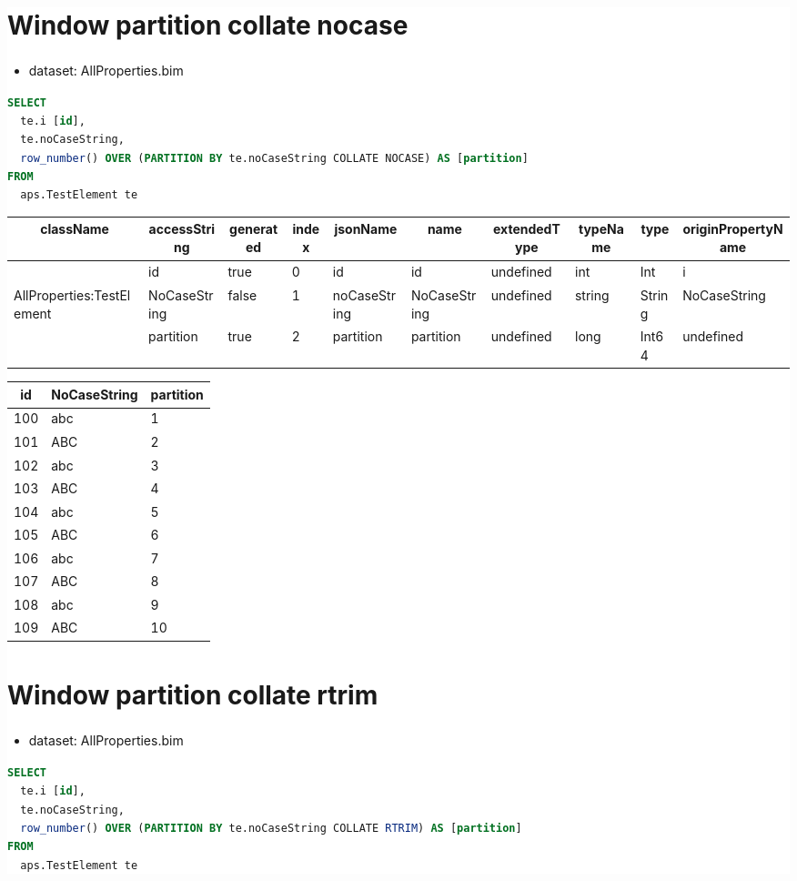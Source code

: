 # Window partition collate nocase

- dataset: AllProperties.bim

```sql
SELECT
  te.i [id],
  te.noCaseString,
  row_number() OVER (PARTITION BY te.noCaseString COLLATE NOCASE) AS [partition]
FROM
  aps.TestElement te
```

| className                 | accessString | generated | index | jsonName     | name         | extendedType | typeName | type   | originPropertyName |
| ------------------------- | ------------ | --------- | ----- | ------------ | ------------ | ------------ | -------- | ------ | ------------------ |
|                           | id           | true      | 0     | id           | id           | undefined    | int      | Int    | i                  |
| AllProperties:TestElement | NoCaseString | false     | 1     | noCaseString | NoCaseString | undefined    | string   | String | NoCaseString       |
|                           | partition    | true      | 2     | partition    | partition    | undefined    | long     | Int64  | undefined          |

| id  | NoCaseString | partition |
| --- | ------------ | --------- |
| 100 | abc          | 1         |
| 101 | ABC          | 2         |
| 102 | abc          | 3         |
| 103 | ABC          | 4         |
| 104 | abc          | 5         |
| 105 | ABC          | 6         |
| 106 | abc          | 7         |
| 107 | ABC          | 8         |
| 108 | abc          | 9         |
| 109 | ABC          | 10        |

# Window partition collate rtrim

- dataset: AllProperties.bim

```sql
SELECT
  te.i [id],
  te.noCaseString,
  row_number() OVER (PARTITION BY te.noCaseString COLLATE RTRIM) AS [partition]
FROM
  aps.TestElement te
```
